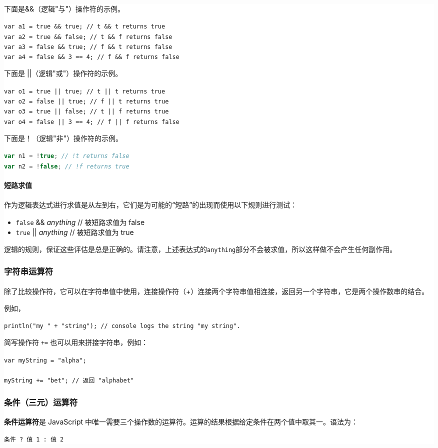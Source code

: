 下面是&&（逻辑"与"）操作符的示例。

```WhirlScript
var a1 = true && true; // t && t returns true
var a2 = true && false; // t && f returns false
var a3 = false && true; // f && t returns false
var a4 = false && 3 == 4; // f && f returns false
```

下面是 ||（逻辑"或"）操作符的示例。

```WhirlScript
var o1 = true || true; // t || t returns true
var o2 = false || true; // f || t returns true
var o3 = true || false; // t || f returns true
var o4 = false || 3 == 4; // f || f returns false
```

下面是！（逻辑"非"）操作符的示例。

```js
var n1 = !true; // !t returns false
var n2 = !false; // !f returns true
```

#### 短路求值

作为逻辑表达式进行求值是从左到右，它们是为可能的“短路”的出现而使用以下规则进行测试：

-   `false` && _anything_ // 被短路求值为 false
-   `true` || _anything_ // 被短路求值为 true

逻辑的规则，保证这些评估是总是正确的。请注意，上述表达式的`anything`部分不会被求值，所以这样做不会产生任何副作用。

### 字符串运算符

除了比较操作符，它可以在字符串值中使用，连接操作符（+）连接两个字符串值相连接，返回另一个字符串，它是两个操作数串的结合。

例如，

```WhirlScript
println("my " + "string"); // console logs the string "my string".
```

简写操作符 `+=` 也可以用来拼接字符串，例如：

```WhirlScript
var myString = "alpha";

myString += "bet"; // 返回 "alphabet"
```

### 条件（三元）运算符

**条件运算符**是 JavaScript 中唯一需要三个操作数的运算符。运算的结果根据给定条件在两个值中取其一。语法为：

```txt
条件 ? 值 1 : 值 2
```

